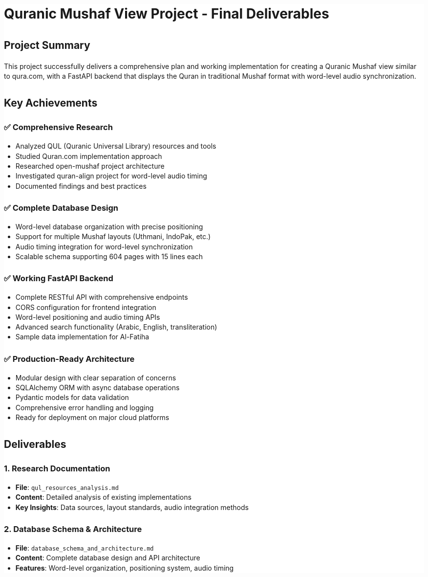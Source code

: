 # Quranic Mushaf View Project - Final Deliverables

## Project Summary

This project successfully delivers a comprehensive plan and working implementation for creating a Quranic Mushaf view similar to qura.com, with a FastAPI backend that displays the Quran in traditional Mushaf format with word-level audio synchronization.

## Key Achievements

### ✅ Comprehensive Research
- Analyzed QUL (Quranic Universal Library) resources and tools
- Studied Quran.com implementation approach
- Researched open-mushaf project architecture
- Investigated quran-align project for word-level audio timing
- Documented findings and best practices

### ✅ Complete Database Design
- Word-level database organization with precise positioning
- Support for multiple Mushaf layouts (Uthmani, IndoPak, etc.)
- Audio timing integration for word-level synchronization
- Scalable schema supporting 604 pages with 15 lines each

### ✅ Working FastAPI Backend
- Complete RESTful API with comprehensive endpoints
- CORS configuration for frontend integration
- Word-level positioning and audio timing APIs
- Advanced search functionality (Arabic, English, transliteration)
- Sample data implementation for Al-Fatiha

### ✅ Production-Ready Architecture
- Modular design with clear separation of concerns
- SQLAlchemy ORM with async database operations
- Pydantic models for data validation
- Comprehensive error handling and logging
- Ready for deployment on major cloud platforms

## Deliverables

### 1. Research Documentation
- **File**: `qul_resources_analysis.md`
- **Content**: Detailed analysis of existing implementations
- **Key Insights**: Data sources, layout standards, audio integration methods

### 2. Database Schema & Architecture
- **File**: `database_schema_and_architecture.md`
- **Content**: Complete database design and API architecture
- **Features**: Word-level organization, positioning system, audio timing

